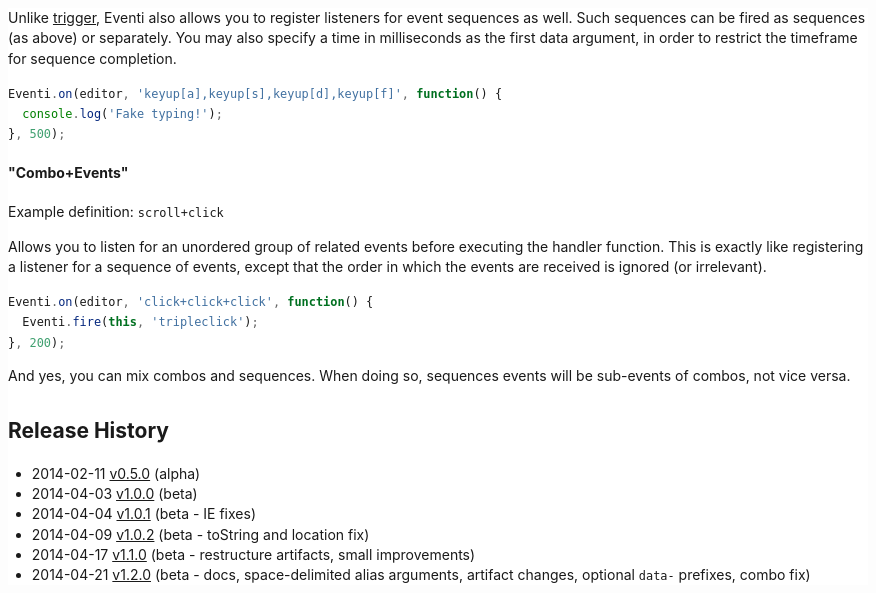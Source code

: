 Unlike [trigger](https://github.com/nbubna/trigger), Eventi also allows you to register listeners for event sequences as well. Such sequences can be fired as sequences (as above) or separately. You may also specify a time in milliseconds as the first data argument, in order to restrict the timeframe for sequence completion.

```javascript
Eventi.on(editor, 'keyup[a],keyup[s],keyup[d],keyup[f]', function() {
  console.log('Fake typing!');
}, 500);
```

#### "Combo+Events"

Example definition: `scroll+click`

Allows you to listen for an unordered group of related events before executing the handler function. This is exactly like registering a listener for a sequence of events, except that the order in which the events are received is ignored (or irrelevant).

```javascript
Eventi.on(editor, 'click+click+click', function() {
  Eventi.fire(this, 'tripleclick');
}, 200);
```

And yes, you can mix combos and sequences. When doing so, sequences events will be sub-events of combos, not vice versa.


## Release History
* 2014-02-11 [v0.5.0][] (alpha)
* 2014-04-03 [v1.0.0][] (beta)
* 2014-04-04 [v1.0.1][] (beta - IE fixes)
* 2014-04-09 [v1.0.2][] (beta - toString and location fix)
* 2014-04-17 [v1.1.0][] (beta - restructure artifacts, small improvements)
* 2014-04-21 [v1.2.0][] (beta - docs, space-delimited alias arguments, artifact changes, optional `data-` prefixes, combo fix)

[v0.5.0]: https://github.com/esha/Eventi/tree/0.5.0
[v1.0.0]: https://github.com/esha/Eventi/tree/1.0.0
[v1.0.1]: https://github.com/esha/Eventi/tree/1.0.1
[v1.0.2]: https://github.com/esha/Eventi/tree/1.0.2
[v1.1.0]: https://github.com/esha/Eventi/tree/1.1.0
[v1.2.0]: https://github.com/esha/Eventi/tree/1.2.0


[full]: https://raw.github.com/esha/Eventi/master/dist/Eventi.js
[min]: https://raw.github.com/esha/Eventi/master/dist/Eventi.min.js
[server]: https://raw.github.com/esha/Eventi/master/dist/Eventi.server.js
[npm]: https://npmjs.org/package/eventi
[bower]: http://bower.io/
[component]: http://component.io/